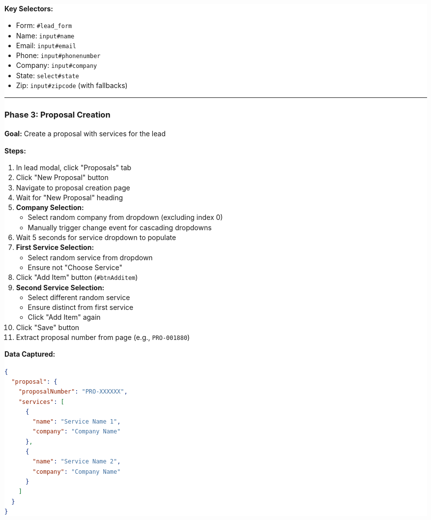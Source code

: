 **Key Selectors:**
- Form: `#lead_form`
- Name: `input#name`
- Email: `input#email`
- Phone: `input#phonenumber`
- Company: `input#company`
- State: `select#state`
- Zip: `input#zipcode` (with fallbacks)

---

### Phase 3: Proposal Creation
**Goal:** Create a proposal with services for the lead

**Steps:**
1. In lead modal, click "Proposals" tab
2. Click "New Proposal" button
3. Navigate to proposal creation page
4. Wait for "New Proposal" heading
5. **Company Selection:**
   - Select random company from dropdown (excluding index 0)
   - Manually trigger change event for cascading dropdowns
6. Wait 5 seconds for service dropdown to populate
7. **First Service Selection:**
   - Select random service from dropdown
   - Ensure not "Choose Service"
8. Click "Add Item" button (`#btnAdditem`)
9. **Second Service Selection:**
   - Select different random service
   - Ensure distinct from first service
   - Click "Add Item" again
10. Click "Save" button
11. Extract proposal number from page (e.g., `PRO-001880`)

**Data Captured:**
```json
{
  "proposal": {
    "proposalNumber": "PRO-XXXXXX",
    "services": [
      {
        "name": "Service Name 1",
        "company": "Company Name"
      },
      {
        "name": "Service Name 2",
        "company": "Company Name"
      }
    ]
  }
}
```
